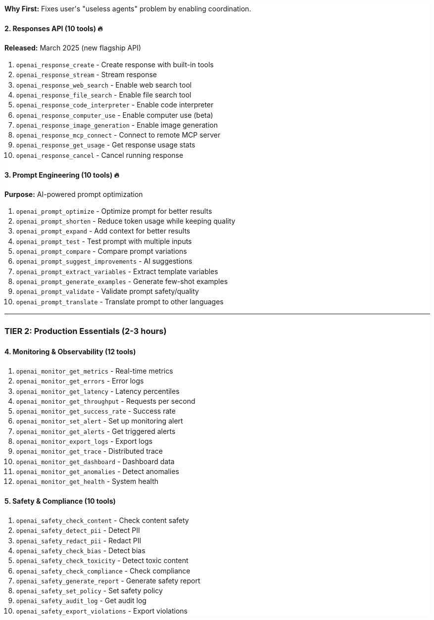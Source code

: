 **Why First:** Fixes user's "useless agents" problem by enabling coordination.

#### **2. Responses API (10 tools) 🔥**
**Released:** March 2025 (new flagship API)

1. `openai_response_create` - Create response with built-in tools
2. `openai_response_stream` - Stream response
3. `openai_response_web_search` - Enable web search tool
4. `openai_response_file_search` - Enable file search tool
5. `openai_response_code_interpreter` - Enable code interpreter
6. `openai_response_computer_use` - Enable computer use (beta)
7. `openai_response_image_generation` - Enable image generation
8. `openai_response_mcp_connect` - Connect to remote MCP server
9. `openai_response_get_usage` - Get response usage stats
10. `openai_response_cancel` - Cancel running response

#### **3. Prompt Engineering (10 tools) 🔥**
**Purpose:** AI-powered prompt optimization

1. `openai_prompt_optimize` - Optimize prompt for better results
2. `openai_prompt_shorten` - Reduce token usage while keeping quality
3. `openai_prompt_expand` - Add context for better results
4. `openai_prompt_test` - Test prompt with multiple inputs
5. `openai_prompt_compare` - Compare prompt variations
6. `openai_prompt_suggest_improvements` - AI suggestions
7. `openai_prompt_extract_variables` - Extract template variables
8. `openai_prompt_generate_examples` - Generate few-shot examples
9. `openai_prompt_validate` - Validate prompt safety/quality
10. `openai_prompt_translate` - Translate prompt to other languages

---

### **TIER 2: Production Essentials (2-3 hours)**

#### **4. Monitoring & Observability (12 tools)**
1. `openai_monitor_get_metrics` - Real-time metrics
2. `openai_monitor_get_errors` - Error logs
3. `openai_monitor_get_latency` - Latency percentiles
4. `openai_monitor_get_throughput` - Requests per second
5. `openai_monitor_get_success_rate` - Success rate
6. `openai_monitor_set_alert` - Set up monitoring alert
7. `openai_monitor_get_alerts` - Get triggered alerts
8. `openai_monitor_export_logs` - Export logs
9. `openai_monitor_get_trace` - Distributed trace
10. `openai_monitor_get_dashboard` - Dashboard data
11. `openai_monitor_get_anomalies` - Detect anomalies
12. `openai_monitor_get_health` - System health

#### **5. Safety & Compliance (10 tools)**
1. `openai_safety_check_content` - Check content safety
2. `openai_safety_detect_pii` - Detect PII
3. `openai_safety_redact_pii` - Redact PII
4. `openai_safety_check_bias` - Detect bias
5. `openai_safety_check_toxicity` - Detect toxic content
6. `openai_safety_check_compliance` - Check compliance
7. `openai_safety_generate_report` - Generate safety report
8. `openai_safety_set_policy` - Set safety policy
9. `openai_safety_audit_log` - Get audit log
10. `openai_safety_export_violations` - Export violations
